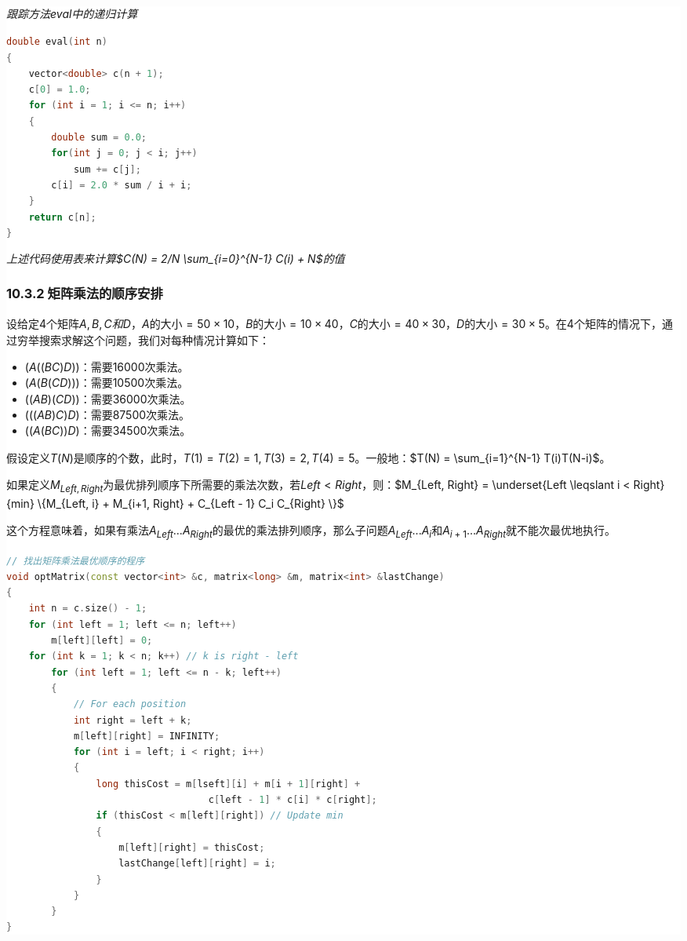 *跟踪方法eval中的递归计算*

```c++
double eval(int n)
{
    vector<double> c(n + 1);
    c[0] = 1.0;
    for (int i = 1; i <= n; i++)
    {
        double sum = 0.0;
        for(int j = 0; j < i; j++)
            sum += c[j];
        c[i] = 2.0 * sum / i + i;
    }
    return c[n];
}
```

*上述代码使用表来计算$C(N) = 2/N \sum_{i=0}^{N-1} C(i) + N$的值*

### 10.3.2 矩阵乘法的顺序安排

设给定4个矩阵$A, B, C和D$，$A$的大小$=50 \times 10$，$B$的大小$=10 \times 40$，$C$的大小$=40 \times 30$，$D$的大小$=30 \times 5$。在4个矩阵的情况下，通过穷举搜索求解这个问题，我们对每种情况计算如下：

- $(A((BC)D))：$需要$16000$次乘法。
- $(A(B(CD)))：$需要$10500$次乘法。
- $((AB)(CD))：$需要$36000$次乘法。
- $(((AB)C)D)：$需要$87500$次乘法。
- $((A(BC))D)：$需要$34500$次乘法。

假设定义$T(N)$是顺序的个数，此时，$T(1) = T(2) = 1, T(3) = 2, T(4) = 5$。一般地：$T(N) = \sum_{i=1}^{N-1} T(i)T(N-i)$。

如果定义$M_{Left, Right}$为最优排列顺序下所需要的乘法次数，若$Left < Right$，则：$M_{Left, Right} = \underset{Left \leqslant i < Right}{min} \{M_{Left, i} + M_{i+1, Right} + C_{Left - 1} C_i C_{Right} \}$

这个方程意味着，如果有乘法$A_{Left} ... A_{Right}$的最优的乘法排列顺序，那么子问题$A_{Left} ... A_i$和$A_{i+1} ... A_{Right}$就不能次最优地执行。

```c++
// 找出矩阵乘法最优顺序的程序
void optMatrix(const vector<int> &c, matrix<long> &m, matrix<int> &lastChange)
{
    int n = c.size() - 1;
    for (int left = 1; left <= n; left++)
        m[left][left] = 0;
    for (int k = 1; k < n; k++) // k is right - left
        for (int left = 1; left <= n - k; left++)
        {
            // For each position
            int right = left + k;
            m[left][right] = INFINITY;
            for (int i = left; i < right; i++)
            {
                long thisCost = m[lseft][i] + m[i + 1][right] + 
                                    c[left - 1] * c[i] * c[right];
                if (thisCost < m[left][right]) // Update min
                {
                    m[left][right] = thisCost;
                    lastChange[left][right] = i;
                }
            }
        }
}
```
